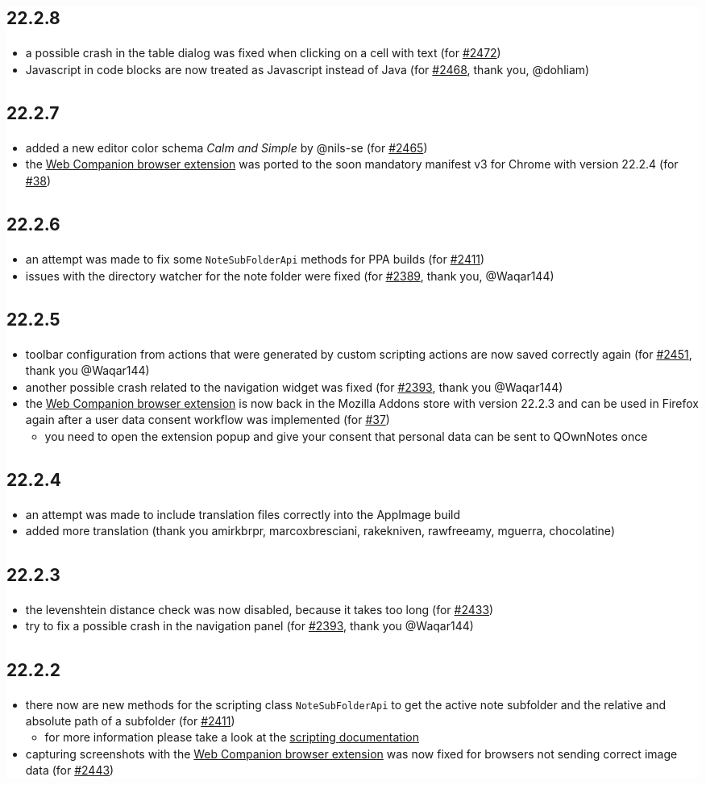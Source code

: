 ## 22.2.8
- a possible crash in the table dialog was fixed when clicking on a cell with text
  (for [#2472](https://github.com/pbek/QOwnNotes/issues/2472))
- Javascript in code blocks are now treated as Javascript instead of Java
  (for [#2468](https://github.com/pbek/QOwnNotes/issues/2468), thank you, @dohliam)

## 22.2.7
- added a new editor color schema *Calm and Simple* by @nils-se
  (for [#2465](https://github.com/pbek/QOwnNotes/issues/2465))
- the [Web Companion browser extension](https://www.qownnotes.org/getting-started/browser-extension.html)
  was ported to the soon mandatory manifest v3 for Chrome with version 22.2.4
  (for [#38](https://github.com/qownnotes/web-companion/issues/38))

## 22.2.6
- an attempt was made to fix some `NoteSubFolderApi` methods for PPA builds
  (for [#2411](https://github.com/pbek/QOwnNotes/issues/2411))
- issues with the directory watcher for the note folder were fixed
  (for [#2389](https://github.com/pbek/QOwnNotes/issues/2389), thank you, @Waqar144)

## 22.2.5
- toolbar configuration from actions that were generated by custom scripting actions
  are now saved correctly again (for [#2451](https://github.com/pbek/QOwnNotes/issues/2451), thank you @Waqar144)
- another possible crash related to the navigation widget was fixed
  (for [#2393](https://github.com/pbek/QOwnNotes/issues/2393), thank you @Waqar144)
- the [Web Companion browser extension](https://www.qownnotes.org/getting-started/browser-extension.html)
  is now back in the Mozilla Addons store with version 22.2.3 and can be used in Firefox
  again after a user data consent workflow was implemented (for [#37](https://github.com/qownnotes/web-companion/issues/37))
  - you need to open the extension popup and give your consent that personal data
    can be sent to QOwnNotes once

## 22.2.4
- an attempt was made to include translation files correctly into the AppImage build
- added more translation (thank you amirkbrpr, marcoxbresciani, rakekniven,
  rawfreeamy, mguerra, chocolatine)

## 22.2.3
- the levenshtein distance check was now disabled, because it takes too long
  (for [#2433](https://github.com/pbek/QOwnNotes/issues/2433))
- try to fix a possible crash in the navigation panel (for [#2393](https://github.com/pbek/QOwnNotes/issues/2393), thank you @Waqar144)

## 22.2.2
- there now are new methods for the scripting class `NoteSubFolderApi` to get
  the active note subfolder and the relative and absolute path of a subfolder
  (for [#2411](https://github.com/pbek/QOwnNotes/issues/2411))
  - for more information please take a look at the
    [scripting documentation](https://www.qownnotes.org/scripting/classes.html#notesubfolder)
- capturing screenshots with the [Web Companion browser extension](https://www.qownnotes.org/getting-started/browser-extension.html)
  was now fixed for browsers not sending correct image data (for [#2443](https://github.com/pbek/QOwnNotes/issues/2443))
